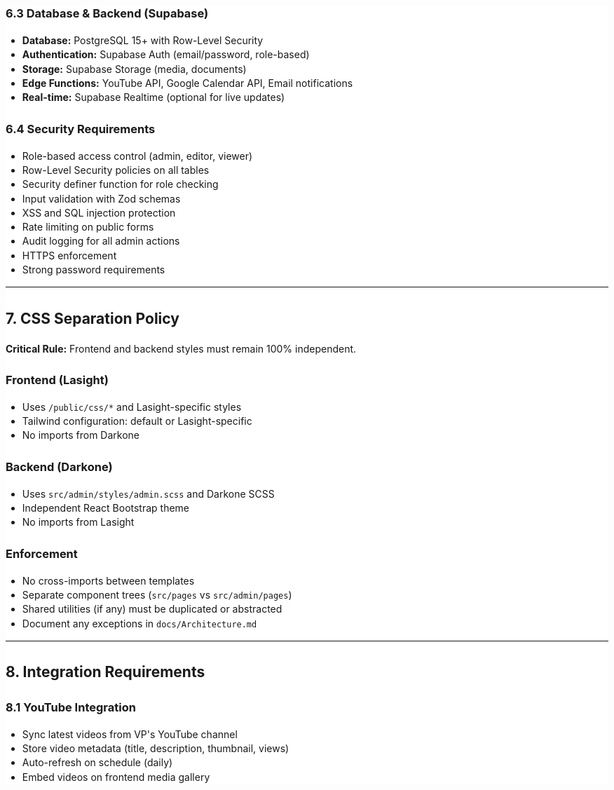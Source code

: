 ### 6.3 Database & Backend (Supabase)
- **Database:** PostgreSQL 15+ with Row-Level Security
- **Authentication:** Supabase Auth (email/password, role-based)
- **Storage:** Supabase Storage (media, documents)
- **Edge Functions:** YouTube API, Google Calendar API, Email notifications
- **Real-time:** Supabase Realtime (optional for live updates)

### 6.4 Security Requirements
- Role-based access control (admin, editor, viewer)
- Row-Level Security policies on all tables
- Security definer function for role checking
- Input validation with Zod schemas
- XSS and SQL injection protection
- Rate limiting on public forms
- Audit logging for all admin actions
- HTTPS enforcement
- Strong password requirements

---

## 7. CSS Separation Policy

**Critical Rule:** Frontend and backend styles must remain 100% independent.

### Frontend (Lasight)
- Uses `/public/css/*` and Lasight-specific styles
- Tailwind configuration: default or Lasight-specific
- No imports from Darkone

### Backend (Darkone)
- Uses `src/admin/styles/admin.scss` and Darkone SCSS
- Independent React Bootstrap theme
- No imports from Lasight

### Enforcement
- No cross-imports between templates
- Separate component trees (`src/pages` vs `src/admin/pages`)
- Shared utilities (if any) must be duplicated or abstracted
- Document any exceptions in `docs/Architecture.md`

---

## 8. Integration Requirements

### 8.1 YouTube Integration
- Sync latest videos from VP's YouTube channel
- Store video metadata (title, description, thumbnail, views)
- Auto-refresh on schedule (daily)
- Embed videos on frontend media gallery
